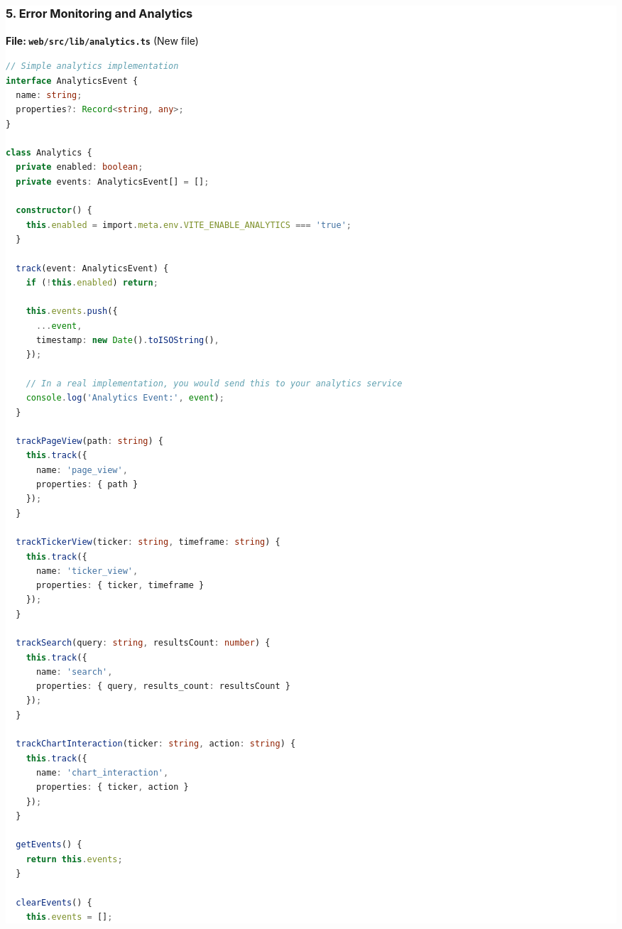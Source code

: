 ### 5. Error Monitoring and Analytics
**File: `web/src/lib/analytics.ts`** (New file)
```typescript
// Simple analytics implementation
interface AnalyticsEvent {
  name: string;
  properties?: Record<string, any>;
}

class Analytics {
  private enabled: boolean;
  private events: AnalyticsEvent[] = [];

  constructor() {
    this.enabled = import.meta.env.VITE_ENABLE_ANALYTICS === 'true';
  }

  track(event: AnalyticsEvent) {
    if (!this.enabled) return;
    
    this.events.push({
      ...event,
      timestamp: new Date().toISOString(),
    });

    // In a real implementation, you would send this to your analytics service
    console.log('Analytics Event:', event);
  }

  trackPageView(path: string) {
    this.track({
      name: 'page_view',
      properties: { path }
    });
  }

  trackTickerView(ticker: string, timeframe: string) {
    this.track({
      name: 'ticker_view',
      properties: { ticker, timeframe }
    });
  }

  trackSearch(query: string, resultsCount: number) {
    this.track({
      name: 'search',
      properties: { query, results_count: resultsCount }
    });
  }

  trackChartInteraction(ticker: string, action: string) {
    this.track({
      name: 'chart_interaction',
      properties: { ticker, action }
    });
  }

  getEvents() {
    return this.events;
  }

  clearEvents() {
    this.events = [];
```